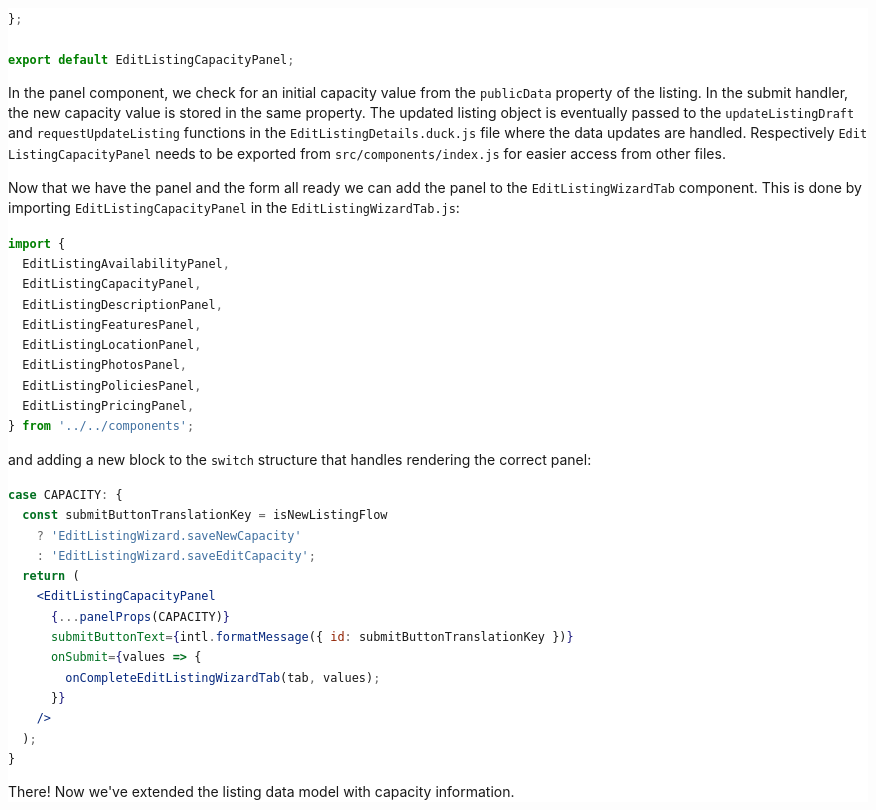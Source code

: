 ```jsx
};

export default EditListingCapacityPanel;
```

In the panel component, we check for an initial capacity value from the
`publicData` property of the listing. In the submit handler, the new
capacity value is stored in the same property. The updated listing
object is eventually passed to the `updateListingDraft` and
`requestUpdateListing` functions in the `EditListingDetails.duck.js`
file where the data updates are handled. Respectively
`EditListingCapacityPanel` needs to be exported from
`src/components/index.js` for easier access from other files.

Now that we have the panel and the form all ready we can add the panel
to the `EditListingWizardTab` component. This is done by importing
`EditListingCapacityPanel` in the `EditListingWizardTab.js`:

```js
import {
  EditListingAvailabilityPanel,
  EditListingCapacityPanel,
  EditListingDescriptionPanel,
  EditListingFeaturesPanel,
  EditListingLocationPanel,
  EditListingPhotosPanel,
  EditListingPoliciesPanel,
  EditListingPricingPanel,
} from '../../components';
```

and adding a new block to the `switch` structure that handles rendering
the correct panel:

```jsx
case CAPACITY: {
  const submitButtonTranslationKey = isNewListingFlow
    ? 'EditListingWizard.saveNewCapacity'
    : 'EditListingWizard.saveEditCapacity';
  return (
    <EditListingCapacityPanel
      {...panelProps(CAPACITY)}
      submitButtonText={intl.formatMessage({ id: submitButtonTranslationKey })}
      onSubmit={values => {
        onCompleteEditListingWizardTab(tab, values);
      }}
    />
  );
}
```

There! Now we've extended the listing data model with capacity
information.

